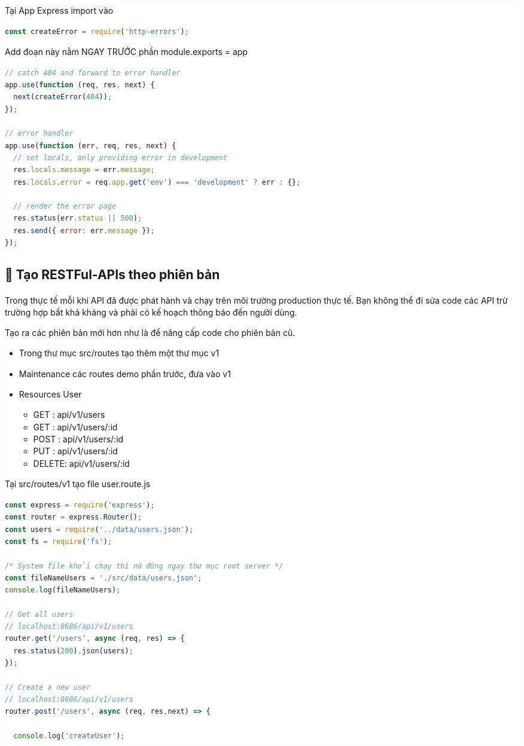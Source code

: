 Tại App Express import vào

```js
const createError = require('http-errors');
```

Add đoạn này nằm NGAY TRƯỚC phần module.exports = app

```js
// catch 404 and forward to error handler
app.use(function (req, res, next) {
  next(createError(404));
});

// error handler
app.use(function (err, req, res, next) {
  // set locals, only providing error in development
  res.locals.message = err.message;
  res.locals.error = req.app.get('env') === 'development' ? err : {};

  // render the error page
  res.status(err.status || 500);
  res.send({ error: err.message });
});
```


## 💛 Tạo RESTFul-APIs theo phiên bản

Trong thực tế mỗi khi API đã được phát hành và chạy trên môi trường production thực tế. Bạn không thể đi sửa code các API trừ trường hợp bất khả kháng và phải có kế hoạch thông báo đến người dùng.

Tạo ra các phiên bản mới hơn như là để nâng cấp code cho phiên bản cũ.

- Trong thư mục src/routes tạo thêm một thư mục v1

- Maintenance các routes demo phần trước, đưa vào v1

- Resources User
  - GET : api/v1/users
  - GET : api/v1/users/:id
  - POST : api/v1/users/:id
  - PUT : api/v1/users/:id
  - DELETE: api/v1/users/:id

Tại src/routes/v1 tạo file user.route.js

```js
const express = require('express');
const router = express.Router();
const users = require('../data/users.json');
const fs = require('fs');

/* System file khởi chạy thì nó đứng ngay thư mục root server */
const fileNameUsers = './src/data/users.json';
console.log(fileNameUsers);

// Get all users
// localhost:8686/api/v1/users
router.get('/users', async (req, res) => {
  res.status(200).json(users);
});

// Create a new user
// localhost:8686/api/v1/users
router.post('/users', async (req, res,next) => {
  
  console.log('createUser');

```